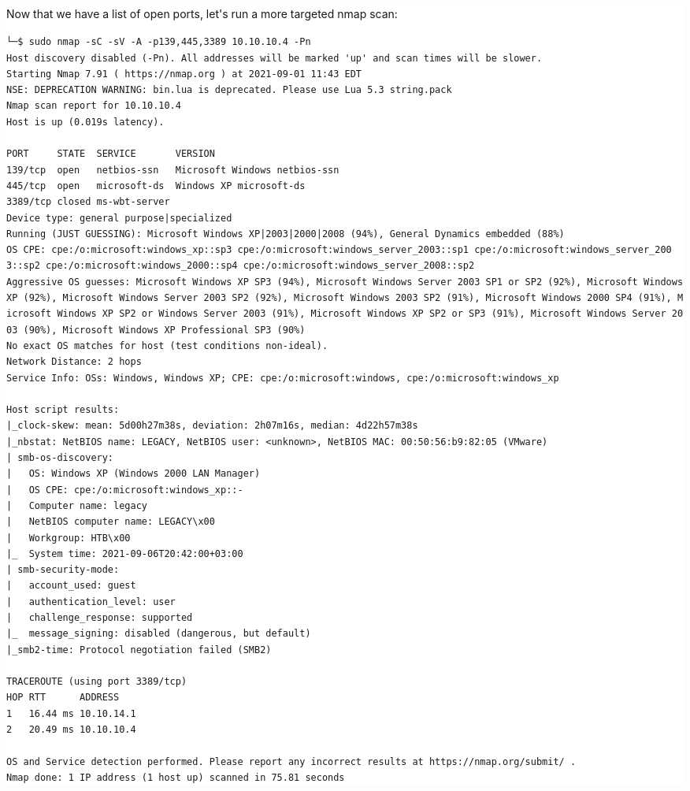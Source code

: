 Now that we have a list of open ports, let's run a more targeted nmap scan:

```
└─$ sudo nmap -sC -sV -A -p139,445,3389 10.10.10.4 -Pn
Host discovery disabled (-Pn). All addresses will be marked 'up' and scan times will be slower.
Starting Nmap 7.91 ( https://nmap.org ) at 2021-09-01 11:43 EDT
NSE: DEPRECATION WARNING: bin.lua is deprecated. Please use Lua 5.3 string.pack
Nmap scan report for 10.10.10.4
Host is up (0.019s latency).

PORT     STATE  SERVICE       VERSION
139/tcp  open   netbios-ssn   Microsoft Windows netbios-ssn
445/tcp  open   microsoft-ds  Windows XP microsoft-ds
3389/tcp closed ms-wbt-server
Device type: general purpose|specialized
Running (JUST GUESSING): Microsoft Windows XP|2003|2000|2008 (94%), General Dynamics embedded (88%)
OS CPE: cpe:/o:microsoft:windows_xp::sp3 cpe:/o:microsoft:windows_server_2003::sp1 cpe:/o:microsoft:windows_server_2003::sp2 cpe:/o:microsoft:windows_2000::sp4 cpe:/o:microsoft:windows_server_2008::sp2
Aggressive OS guesses: Microsoft Windows XP SP3 (94%), Microsoft Windows Server 2003 SP1 or SP2 (92%), Microsoft Windows XP (92%), Microsoft Windows Server 2003 SP2 (92%), Microsoft Windows 2003 SP2 (91%), Microsoft Windows 2000 SP4 (91%), Microsoft Windows XP SP2 or Windows Server 2003 (91%), Microsoft Windows XP SP2 or SP3 (91%), Microsoft Windows Server 2003 (90%), Microsoft Windows XP Professional SP3 (90%)
No exact OS matches for host (test conditions non-ideal).
Network Distance: 2 hops
Service Info: OSs: Windows, Windows XP; CPE: cpe:/o:microsoft:windows, cpe:/o:microsoft:windows_xp

Host script results:
|_clock-skew: mean: 5d00h27m38s, deviation: 2h07m16s, median: 4d22h57m38s
|_nbstat: NetBIOS name: LEGACY, NetBIOS user: <unknown>, NetBIOS MAC: 00:50:56:b9:82:05 (VMware)
| smb-os-discovery: 
|   OS: Windows XP (Windows 2000 LAN Manager)
|   OS CPE: cpe:/o:microsoft:windows_xp::-
|   Computer name: legacy
|   NetBIOS computer name: LEGACY\x00
|   Workgroup: HTB\x00
|_  System time: 2021-09-06T20:42:00+03:00
| smb-security-mode: 
|   account_used: guest
|   authentication_level: user
|   challenge_response: supported
|_  message_signing: disabled (dangerous, but default)
|_smb2-time: Protocol negotiation failed (SMB2)

TRACEROUTE (using port 3389/tcp)
HOP RTT      ADDRESS
1   16.44 ms 10.10.14.1
2   20.49 ms 10.10.10.4

OS and Service detection performed. Please report any incorrect results at https://nmap.org/submit/ .
Nmap done: 1 IP address (1 host up) scanned in 75.81 seconds

```
